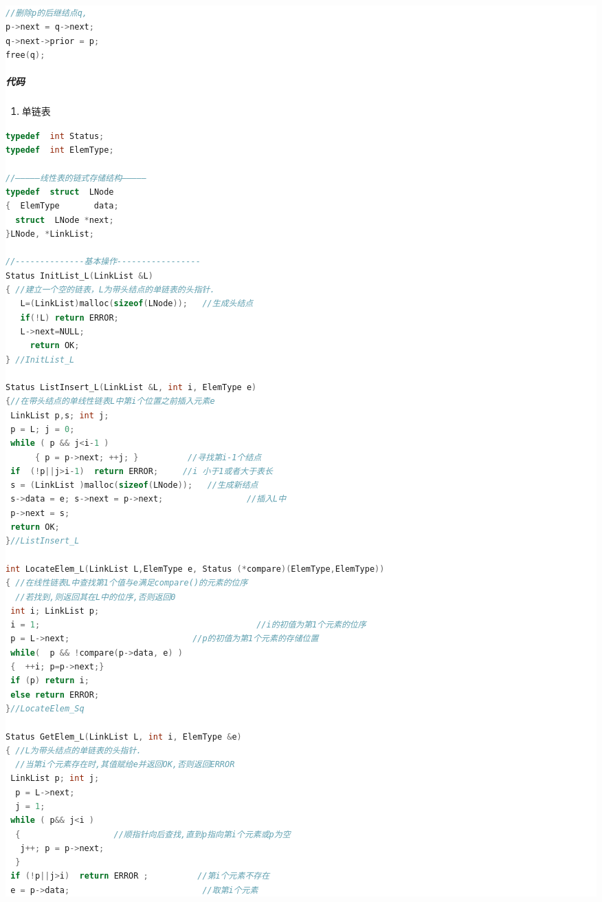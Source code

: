 ```c++
//删除p的后继结点q,
p->next = q->next;
q->next->prior = p;
free(q);
```
##### 代码
1. 单链表
```c++
typedef  int Status;
typedef  int ElemType;

//–––––线性表的链式存储结构–––––
typedef  struct  LNode
{  ElemType       data;
  struct  LNode *next;
}LNode, *LinkList;

//--------------基本操作-----------------
Status InitList_L(LinkList &L)
{ //建立一个空的链表，L为带头结点的单链表的头指针.
   L=(LinkList)malloc(sizeof(LNode));   //生成头结点
   if(!L) return ERROR;
   L->next=NULL; 
     return OK;
} //InitList_L

Status ListInsert_L(LinkList &L, int i, ElemType e)
{//在带头结点的单线性链表L中第i个位置之前插入元素e
 LinkList p,s; int j;
 p = L; j = 0;
 while ( p && j<i-1 )
      { p = p->next; ++j; }          //寻找第i-1个结点
 if  (!p||j>i-1)  return ERROR;     //i 小于1或者大于表长
 s = (LinkList )malloc(sizeof(LNode));   //生成新结点
 s->data = e; s->next = p->next;                 //插入L中
 p->next = s;
 return OK;
}//ListInsert_L

int LocateElem_L(LinkList L,ElemType e, Status (*compare)(ElemType,ElemType))
{ //在线性链表L中查找第1个值与e满足compare()的元素的位序
  //若找到,则返回其在L中的位序,否则返回0
 int i; LinkList p;
 i = 1;                                            //i的初值为第1个元素的位序
 p = L->next;                         //p的初值为第1个元素的存储位置
 while(  p && !compare(p->data, e) )
 {  ++i; p=p->next;}
 if (p) return i;
 else return ERROR;
}//LocateElem_Sq

Status GetElem_L(LinkList L, int i, ElemType &e)
{ //L为带头结点的单链表的头指针.
  //当第i个元素存在时,其值赋给e并返回OK,否则返回ERROR
 LinkList p; int j;
  p = L->next; 
  j = 1; 
 while ( p&& j<i )
  {                   //顺指针向后查找,直到p指向第i个元素或p为空
   j++; p = p->next;
  }
 if (!p||j>i)  return ERROR ;          //第i个元素不存在
 e = p->data;                           //取第i个元素
```
